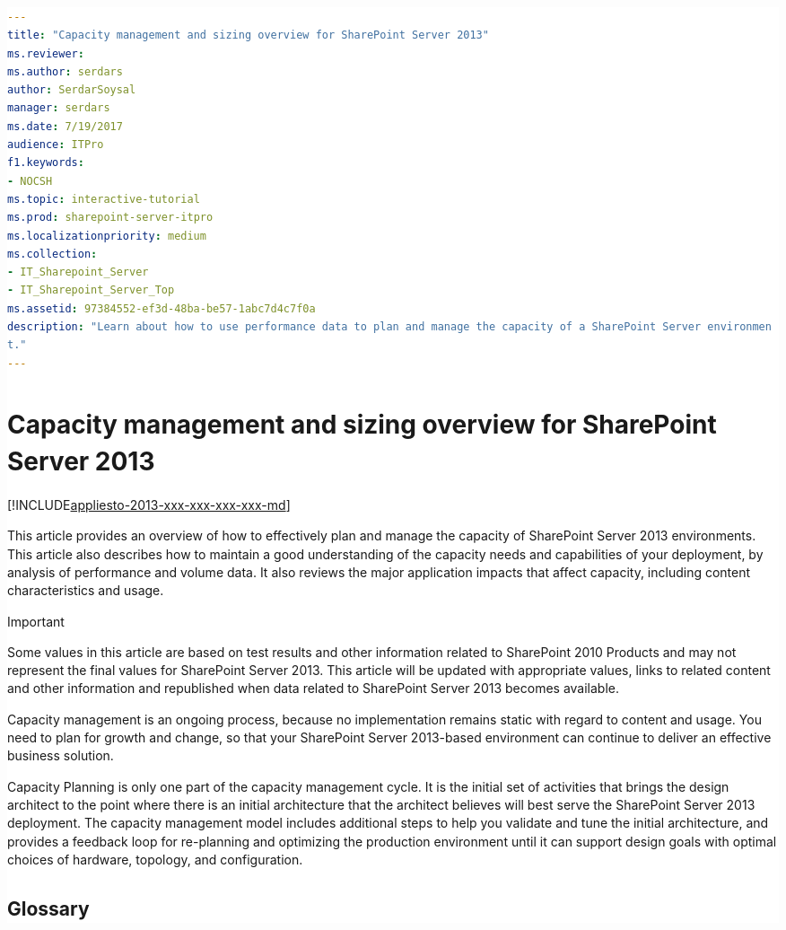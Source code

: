 ```yaml
---
title: "Capacity management and sizing overview for SharePoint Server 2013"
ms.reviewer: 
ms.author: serdars
author: SerdarSoysal
manager: serdars
ms.date: 7/19/2017
audience: ITPro
f1.keywords:
- NOCSH
ms.topic: interactive-tutorial
ms.prod: sharepoint-server-itpro
ms.localizationpriority: medium
ms.collection:
- IT_Sharepoint_Server
- IT_Sharepoint_Server_Top
ms.assetid: 97384552-ef3d-48ba-be57-1abc7d4c7f0a
description: "Learn about how to use performance data to plan and manage the capacity of a SharePoint Server environment."
---
```


# Capacity management and sizing overview for SharePoint Server 2013

[!INCLUDE[appliesto-2013-xxx-xxx-xxx-xxx-md](../includes/appliesto-2013-xxx-xxx-xxx-xxx-md.md)]
  
This article provides an overview of how to effectively plan and manage the capacity of SharePoint Server 2013 environments. This article also describes how to maintain a good understanding of the capacity needs and capabilities of your deployment, by analysis of performance and volume data. It also reviews the major application impacts that affect capacity, including content characteristics and usage.
  
> [!IMPORTANT]
> Some values in this article are based on test results and other information related to SharePoint 2010 Products and may not represent the final values for SharePoint Server 2013. This article will be updated with appropriate values, links to related content and other information and republished when data related to SharePoint Server 2013 becomes available. 
  
Capacity management is an ongoing process, because no implementation remains static with regard to content and usage. You need to plan for growth and change, so that your SharePoint Server 2013-based environment can continue to deliver an effective business solution. 
  
Capacity Planning is only one part of the capacity management cycle. It is the initial set of activities that brings the design architect to the point where there is an initial architecture that the architect believes will best serve the SharePoint Server 2013 deployment. The capacity management model includes additional steps to help you validate and tune the initial architecture, and provides a feedback loop for re-planning and optimizing the production environment until it can support design goals with optimal choices of hardware, topology, and configuration. 
  
    
## Glossary
<a name="glossary"> </a>
